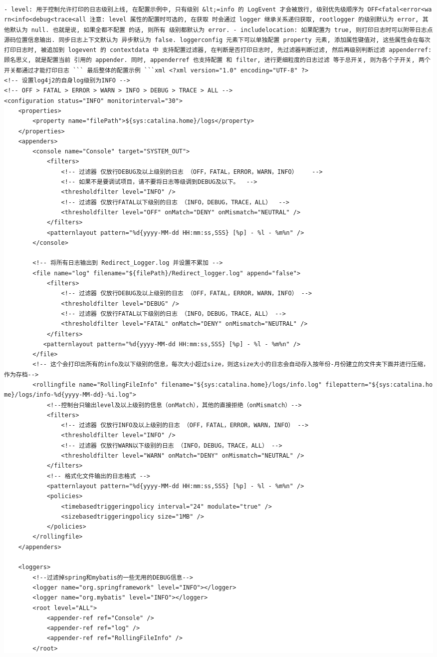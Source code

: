 ```
- level: 用于控制允许打印的日志级别上线, 在配置示例中, 只有级别 &lt;=info 的 LogEvent 才会被放行, 级别优先级顺序为 OFF<fatal<error<warn<info<debug<trace<all 注意: level 属性的配置时可选的, 在获取 时会通过 logger 继承关系递归获取, rootlogger 的级别默认为 error, 其他默认为 null. 也就是说, 如果全都不配置 的话, 则所有 级别都默认为 error. - includelocation: 如果配置为 true, 则打印日志时可以附带日志点源码位置信息输出. 同步日志上下文默认为 异步默认为 false. loggerconfig 元素下可以单独配置 property 元素, 添加属性键值对, 这些属性会在每次打印日志时, 被追加到 logevent 的 contextdata 中 支持配置过滤器, 在判断是否打印日志时, 先过滤器判断过滤, 然后再级别判断过滤 appenderref: 顾名思义, 就是配置当前 引用的 appender. 同时, appenderref 也支持配置 和 filter, 进行更细粒度的日志过滤 等于总开关, 则为各个子开关, 两个开关都通过才能打印日志 ``` 最后整体的配置示例 ```xml <?xml version="1.0" encoding="UTF-8" ?>
<!-- 设置log4j2的自身log级别为INFO -->
<!-- OFF > FATAL > ERROR > WARN > INFO > DEBUG > TRACE > ALL -->
<configuration status="INFO" monitorinterval="30">
	<properties>
    	<property name="filePath">${sys:catalina.home}/logs</property>
  	</properties>
    <appenders>
        <console name="Console" target="SYSTEM_OUT">
        	<filters>
            	<!-- 过滤器 仅放行DEBUG及以上级别的日志 （OFF，FATAL，ERROR，WARN，INFO）	 -->
        		<!-- 如果不是要调试项目，请不要将日志等级调到DEBUG及以下。	-->
                <thresholdfilter level="INFO" />
                <!-- 过滤器 仅放行FATAL以下级别的日志 （INFO，DEBUG，TRACE，ALL）	 -->
                <thresholdfilter level="OFF" onMatch="DENY" onMismatch="NEUTRAL" />
            </filters>
            <patternlayout pattern="%d{yyyy-MM-dd HH:mm:ss,SSS} [%p] - %l - %m%n" />
        </console>
 
 		<!-- 将所有日志输出到 Redirect_Logger.log 并设置不累加 -->
 		<file name="log" filename="${filePath}/Redirect_logger.log" append="false">
 			<filters>
            	<!-- 过滤器 仅放行DEBUG及以上级别的日志 （OFF，FATAL，ERROR，WARN，INFO） -->
                <thresholdfilter level="DEBUG" />
                <!-- 过滤器 仅放行FATAL以下级别的日志 （INFO，DEBUG，TRACE，ALL） -->
                <thresholdfilter level="FATAL" onMatch="DENY" onMismatch="NEUTRAL" />
            </filters>
	       <patternlayout pattern="%d{yyyy-MM-dd HH:mm:ss,SSS} [%p] - %l - %m%n" />
    	</file>
 		<!-- 这个会打印出所有的info及以下级别的信息，每次大小超过size，则这size大小的日志会自动存入按年份-月份建立的文件夹下面并进行压缩，作为存档-->
        <rollingfile name="RollingFileInfo" filename="${sys:catalina.home}/logs/info.log" filepattern="${sys:catalina.home}/logs/info-%d{yyyy-MM-dd}-%i.log">
            <!--控制台只输出level及以上级别的信息（onMatch），其他的直接拒绝（onMismatch）-->        
            <filters>
            	<!-- 过滤器 仅放行INFO及以上级别的日志 （OFF，FATAL，ERROR，WARN，INFO） -->
                <thresholdfilter level="INFO" />
                <!-- 过滤器 仅放行WARN以下级别的日志 （INFO，DEBUG，TRACE，ALL） -->
                <thresholdfilter level="WARN" onMatch="DENY" onMismatch="NEUTRAL" />
            </filters>
            <!-- 格式化文件输出的日志格式 -->
            <patternlayout pattern="%d{yyyy-MM-dd HH:mm:ss,SSS} [%p] - %l - %m%n" />
            <policies>
                <timebasedtriggeringpolicy interval="24" modulate="true" />
                <sizebasedtriggeringpolicy size="1MB" />
            </policies>
        </rollingfile>
    </appenders>
 
    <loggers>
        <!--过滤掉spring和mybatis的一些无用的DEBUG信息-->
        <logger name="org.springframework" level="INFO"></logger>
        <logger name="org.mybatis" level="INFO"></logger>
        <root level="ALL">
            <appender-ref ref="Console" />
            <appender-ref ref="log" />
            <appender-ref ref="RollingFileInfo" />
        </root>
```